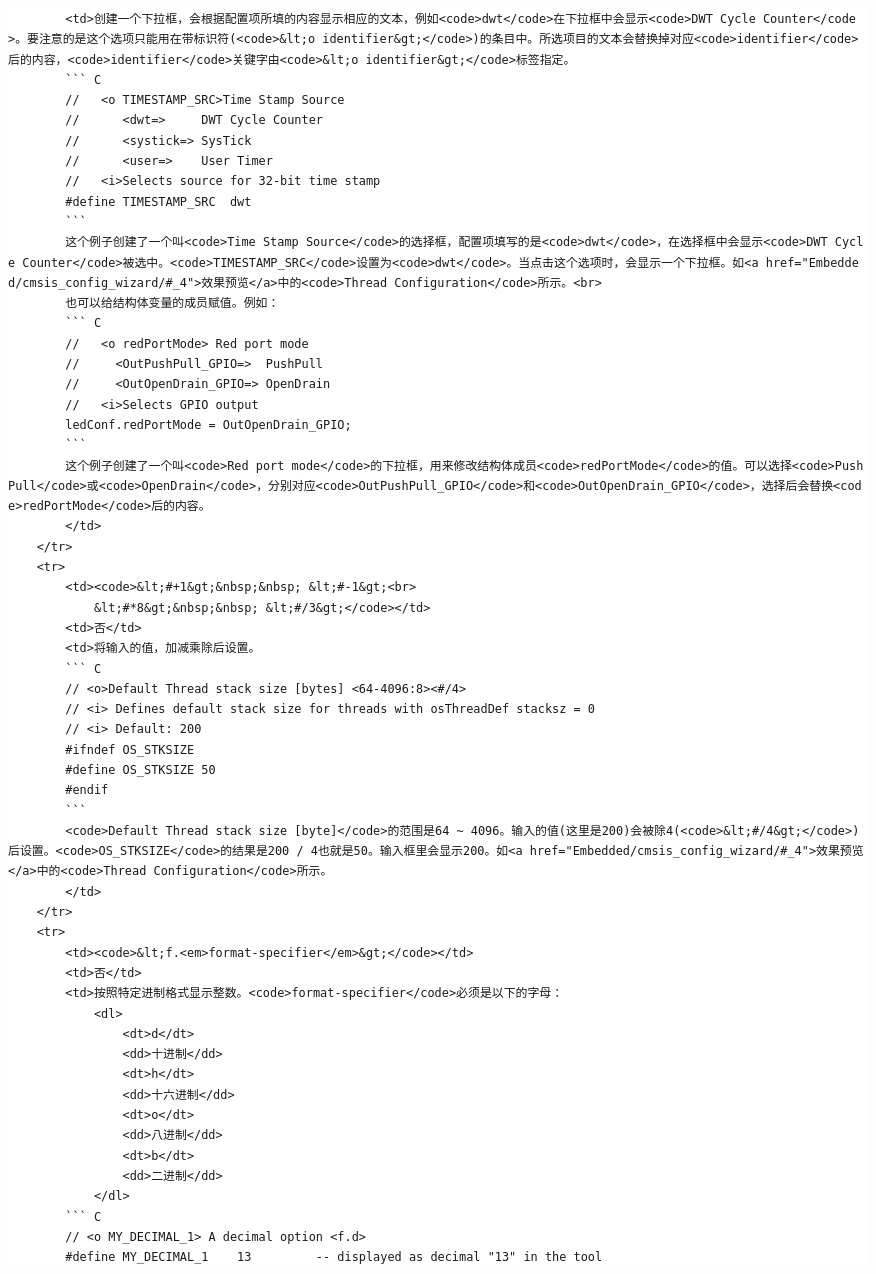             <td>创建一个下拉框，会根据配置项所填的内容显示相应的文本，例如<code>dwt</code>在下拉框中会显示<code>DWT Cycle Counter</code>。要注意的是这个选项只能用在带标识符(<code>&lt;o identifier&gt;</code>)的条目中。所选项目的文本会替换掉对应<code>identifier</code>后的内容，<code>identifier</code>关键字由<code>&lt;o identifier&gt;</code>标签指定。
            ``` C
            //   <o TIMESTAMP_SRC>Time Stamp Source
            //      <dwt=>     DWT Cycle Counter
            //      <systick=> SysTick
            //      <user=>    User Timer 
            //   <i>Selects source for 32-bit time stamp
            #define TIMESTAMP_SRC  dwt
            ```
            这个例子创建了一个叫<code>Time Stamp Source</code>的选择框，配置项填写的是<code>dwt</code>，在选择框中会显示<code>DWT Cycle Counter</code>被选中。<code>TIMESTAMP_SRC</code>设置为<code>dwt</code>。当点击这个选项时，会显示一个下拉框。如<a href="Embedded/cmsis_config_wizard/#_4">效果预览</a>中的<code>Thread Configuration</code>所示。<br>
            也可以给结构体变量的成员赋值。例如：
            ``` C
            //   <o redPortMode> Red port mode
            //     <OutPushPull_GPIO=>  PushPull
            //     <OutOpenDrain_GPIO=> OpenDrain
            //   <i>Selects GPIO output
            ledConf.redPortMode = OutOpenDrain_GPIO;
            ```
            这个例子创建了一个叫<code>Red port mode</code>的下拉框，用来修改结构体成员<code>redPortMode</code>的值。可以选择<code>PushPull</code>或<code>OpenDrain</code>，分别对应<code>OutPushPull_GPIO</code>和<code>OutOpenDrain_GPIO</code>，选择后会替换<code>redPortMode</code>后的内容。
            </td>
        </tr>
        <tr>
            <td><code>&lt;#+1&gt;&nbsp;&nbsp; &lt;#-1&gt;<br>
                &lt;#*8&gt;&nbsp;&nbsp; &lt;#/3&gt;</code></td>
            <td>否</td>
            <td>将输入的值，加减乘除后设置。
            ``` C
            // <o>Default Thread stack size [bytes] <64-4096:8><#/4>
            // <i> Defines default stack size for threads with osThreadDef stacksz = 0
            // <i> Default: 200
            #ifndef OS_STKSIZE
            #define OS_STKSIZE 50
            #endif
            ```
            <code>Default Thread stack size [byte]</code>的范围是64 ~ 4096。输入的值(这里是200)会被除4(<code>&lt;#/4&gt;</code>)后设置。<code>OS_STKSIZE</code>的结果是200 / 4也就是50。输入框里会显示200。如<a href="Embedded/cmsis_config_wizard/#_4">效果预览</a>中的<code>Thread Configuration</code>所示。
            </td>
        </tr>
        <tr>
            <td><code>&lt;f.<em>format-specifier</em>&gt;</code></td>
            <td>否</td>
            <td>按照特定进制格式显示整数。<code>format-specifier</code>必须是以下的字母：
                <dl>
                    <dt>d</dt>
                    <dd>十进制</dd>
                    <dt>h</dt>
                    <dd>十六进制</dd>
                    <dt>o</dt>
                    <dd>八进制</dd>
                    <dt>b</dt>
                    <dd>二进制</dd>
                </dl>
            ``` C
            // <o MY_DECIMAL_1> A decimal option <f.d>
            #define MY_DECIMAL_1    13         -- displayed as decimal "13" in the tool
            